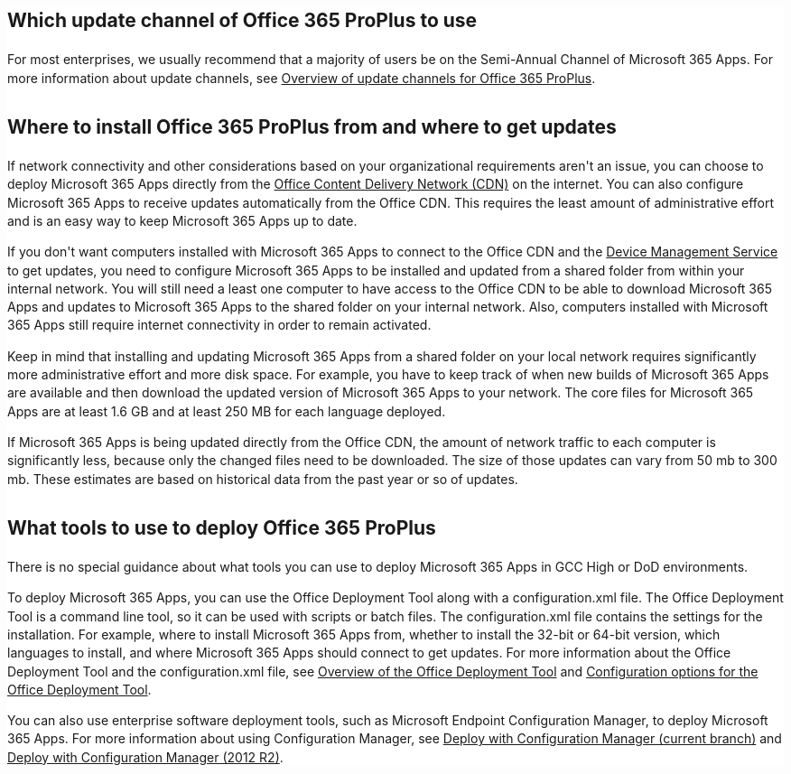 ## Which update channel of Office 365 ProPlus to use

For most enterprises, we usually recommend that a majority of users be on the Semi-Annual Channel of Microsoft 365 Apps. For more information about update channels, see [Overview of update channels for Office 365 ProPlus](overview-of-update-channels-for-office-365-proplus.md).
 
## Where to install Office 365 ProPlus from and where to get updates

If network connectivity and other considerations based on your organizational requirements aren't an issue, you can choose to deploy Microsoft 365 Apps directly from the [Office Content Delivery Network (CDN)](#office-content-delivery-network-cdn) on the internet. You can also configure Microsoft 365 Apps to receive updates automatically from the Office CDN. This requires the least amount of administrative effort and is an easy way to keep Microsoft 365 Apps up to date.

If you don't want computers installed with Microsoft 365 Apps to connect to the Office CDN and the [Device Management Service](#device-management-service) to get updates, you need to configure Microsoft 365 Apps to be installed and updated from a shared folder from within your internal network. You will still need a least one computer to have access to the Office CDN to be able to download Microsoft 365 Apps and updates to Microsoft 365 Apps to the shared folder on your internal network. Also, computers installed with Microsoft 365 Apps still require internet connectivity in order to remain activated.

Keep in mind that installing and updating Microsoft 365 Apps from a shared folder on your local network requires significantly more administrative effort and more disk space. For example, you have to keep track of when new builds of Microsoft 365 Apps are available and then download the updated version of Microsoft 365 Apps to your network. The core files for Microsoft 365 Apps are at least 1.6 GB and at least 250 MB for each language deployed.

If Microsoft 365 Apps is being updated directly from the Office CDN, the amount of network traffic to each computer is significantly less, because only the changed files need to be downloaded. The size of those updates can vary from 50 mb to 300 mb. These estimates are based on historical data from the past year or so of updates.


## What tools to use to deploy Office 365 ProPlus
There is no special guidance about what tools you can use to deploy Microsoft 365 Apps in GCC High or DoD environments.

To deploy Microsoft 365 Apps, you can use the Office Deployment Tool along with a configuration.xml file. The Office Deployment Tool is a command line tool, so it can be used with scripts or batch files. The configuration.xml file contains the settings for the installation. For example, where to install Microsoft 365 Apps from, whether to install the 32-bit or 64-bit version, which languages to install, and where Microsoft 365 Apps should connect to get updates. For more information about the Office Deployment Tool and the configuration.xml file, see [Overview of the Office Deployment Tool](overview-of-the-office-2016-deployment-tool.md) and [Configuration options for the Office Deployment Tool](configuration-options-for-the-office-2016-deployment-tool.md).

You can also use enterprise software deployment tools, such as Microsoft Endpoint Configuration Manager, to deploy Microsoft 365 Apps. For more information about using Configuration Manager, see [Deploy with Configuration Manager (current branch)](deploy-office-365-proplus-with-configuration-manager.md) and [Deploy with Configuration Manager (2012 R2)](deploy-office-365-proplus-with-system-center-configuration-manager-2012r2.md).

